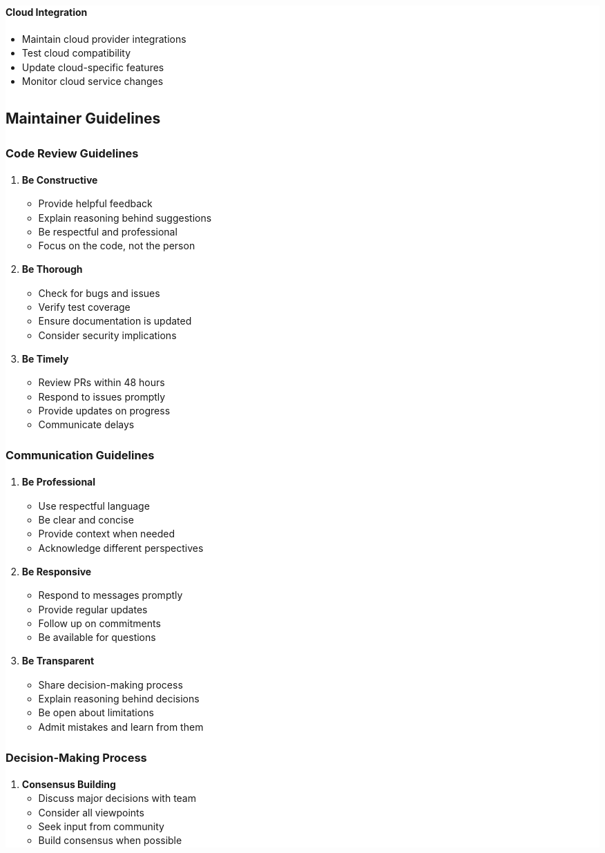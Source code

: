 #### Cloud Integration
- Maintain cloud provider integrations
- Test cloud compatibility
- Update cloud-specific features
- Monitor cloud service changes

## Maintainer Guidelines

### Code Review Guidelines

1. **Be Constructive**
   - Provide helpful feedback
   - Explain reasoning behind suggestions
   - Be respectful and professional
   - Focus on the code, not the person

2. **Be Thorough**
   - Check for bugs and issues
   - Verify test coverage
   - Ensure documentation is updated
   - Consider security implications

3. **Be Timely**
   - Review PRs within 48 hours
   - Respond to issues promptly
   - Provide updates on progress
   - Communicate delays

### Communication Guidelines

1. **Be Professional**
   - Use respectful language
   - Be clear and concise
   - Provide context when needed
   - Acknowledge different perspectives

2. **Be Responsive**
   - Respond to messages promptly
   - Provide regular updates
   - Follow up on commitments
   - Be available for questions

3. **Be Transparent**
   - Share decision-making process
   - Explain reasoning behind decisions
   - Be open about limitations
   - Admit mistakes and learn from them

### Decision-Making Process

1. **Consensus Building**
   - Discuss major decisions with team
   - Consider all viewpoints
   - Seek input from community
   - Build consensus when possible
